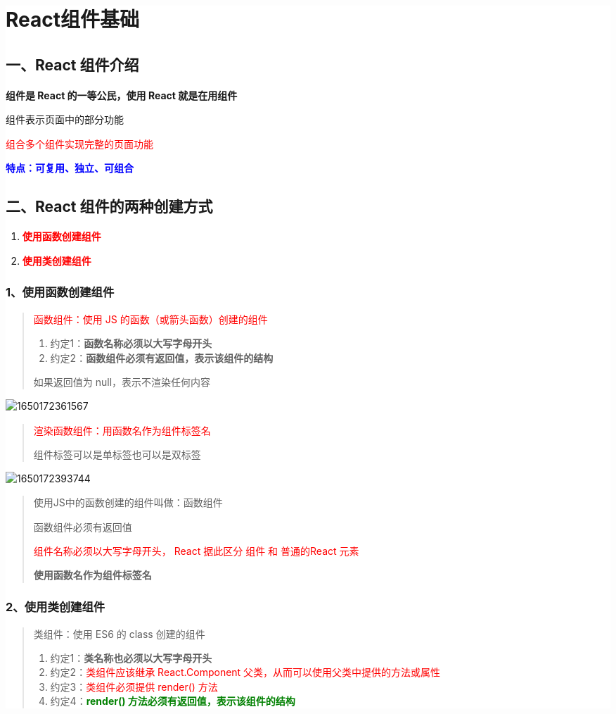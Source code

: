 # React组件基础

## 一、React 组件介绍

**组件是 React 的一等公民，使用 React 就是在用组件**

组件表示页面中的部分功能

<font color='red'>组合多个组件实现完整的页面功能</font>

<font color='blue'>**特点：可复用、独立、可组合**</font>

## 二、React 组件的两种创建方式

1. <font color='red'>**使用函数创建组件**</font>

2. <font color='red'>**使用类创建组件**</font>

### 1、使用函数创建组件

> <font color='red'>函数组件：使用 JS 的函数（或箭头函数）创建的组件</font>
>
> 1. 约定1：**函数名称必须以大写字母开头**
> 2. 约定2：**函数组件必须有返回值，表示该组件的结构**
>
> 如果返回值为 null，表示不渲染任何内容

![1650172361567](C:\Users\86186\AppData\Roaming\Typora\typora-user-images\1650172361567.png)

> <font color='red'>渲染函数组件：用函数名作为组件标签名</font>
>
> 组件标签可以是单标签也可以是双标签

![1650172393744](C:\Users\86186\AppData\Roaming\Typora\typora-user-images\1650172393744.png)

> 使用JS中的函数创建的组件叫做：函数组件
>
> 函数组件必须有返回值
>
> <font color='red'>组件名称必须以大写字母开头， React 据此区分 组件 和 普通的React 元素</font>
>
> **使用函数名作为组件标签名**

### 2、使用类创建组件

> 类组件：使用 ES6 的 class 创建的组件
>
> 1. 约定1：**类名称也必须以大写字母开头**
> 2. 约定2：<font color='red'>类组件应该继承 React.Component 父类，从而可以使用父类中提供的方法或属性</font>
> 3. 约定3：<font color='red'>类组件必须提供 render() 方法</font>
> 4. 约定4：<font color='green'>**render() 方法必须有返回值，表示该组件的结构**</font>
